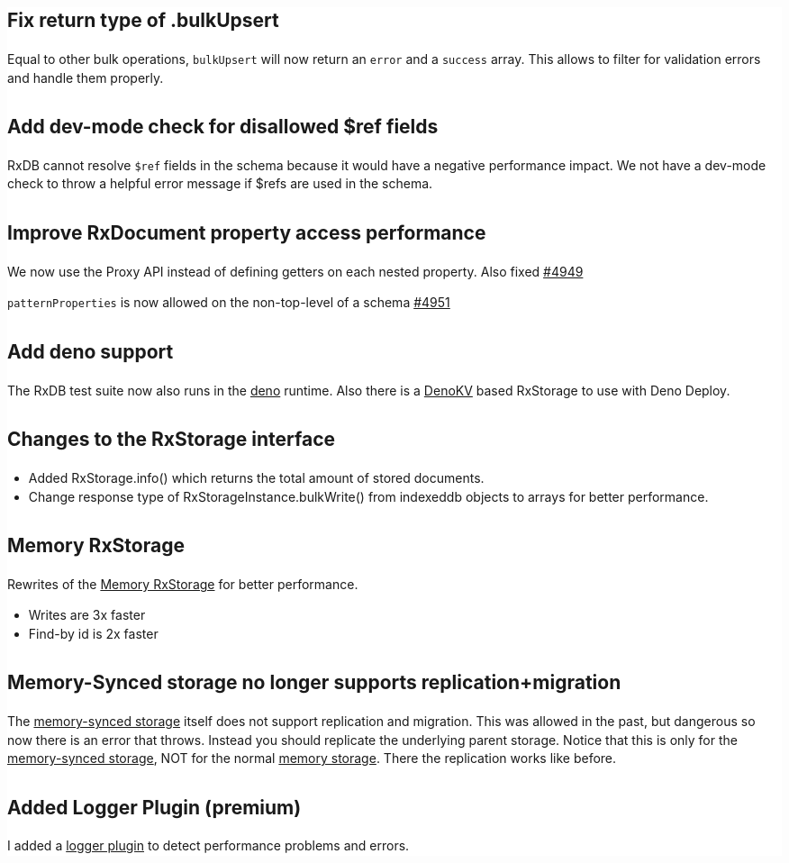 ## Fix return type of .bulkUpsert

Equal to other bulk operations, `bulkUpsert` will now return an `error` and a `success` array. This allows to filter for validation errors and handle them properly.

## Add dev-mode check for disallowed $ref fields

RxDB cannot resolve `$ref` fields in the schema because it would have a negative performance impact.
We not have a dev-mode check to throw a helpful error message if $refs are used in the schema.


## Improve RxDocument property access performance

We now use the Proxy API instead of defining getters on each nested property. Also fixed [#4949](https://github.com/pubkey/rxdb/pull/4949)

`patternProperties` is now allowed on the non-top-level of a schema [#4951](https://github.com/pubkey/rxdb/pull/4951)


## Add deno support

The RxDB test suite now also runs in the [deno](https://deno.com/) runtime. Also there is a [DenoKV](../rx-storage-denokv.md) based RxStorage to use with Deno Deploy.

## Changes to the RxStorage interface

- Added RxStorage.info() which returns the total amount of stored documents.
- Change response type of RxStorageInstance.bulkWrite() from indexeddb objects to arrays for better performance.

## Memory RxStorage

Rewrites of the [Memory RxStorage](../rx-storage-memory.md) for better performance.
- Writes are 3x faster
- Find-by id is 2x faster


## Memory-Synced storage no longer supports replication+migration

The [memory-synced storage](../rx-storage-memory-synced.md) itself does not support replication and migration. This was allowed in the past, but dangerous so now there is an error that throws.
Instead you should replicate the underlying parent storage. Notice that this is only for the [memory-synced storage](../rx-storage-memory-synced.md), NOT for the normal [memory storage](../rx-storage-memory.md). There the replication works like before.

## Added Logger Plugin (premium)

I added a [logger plugin](../logger.md) to detect performance problems and errors.
